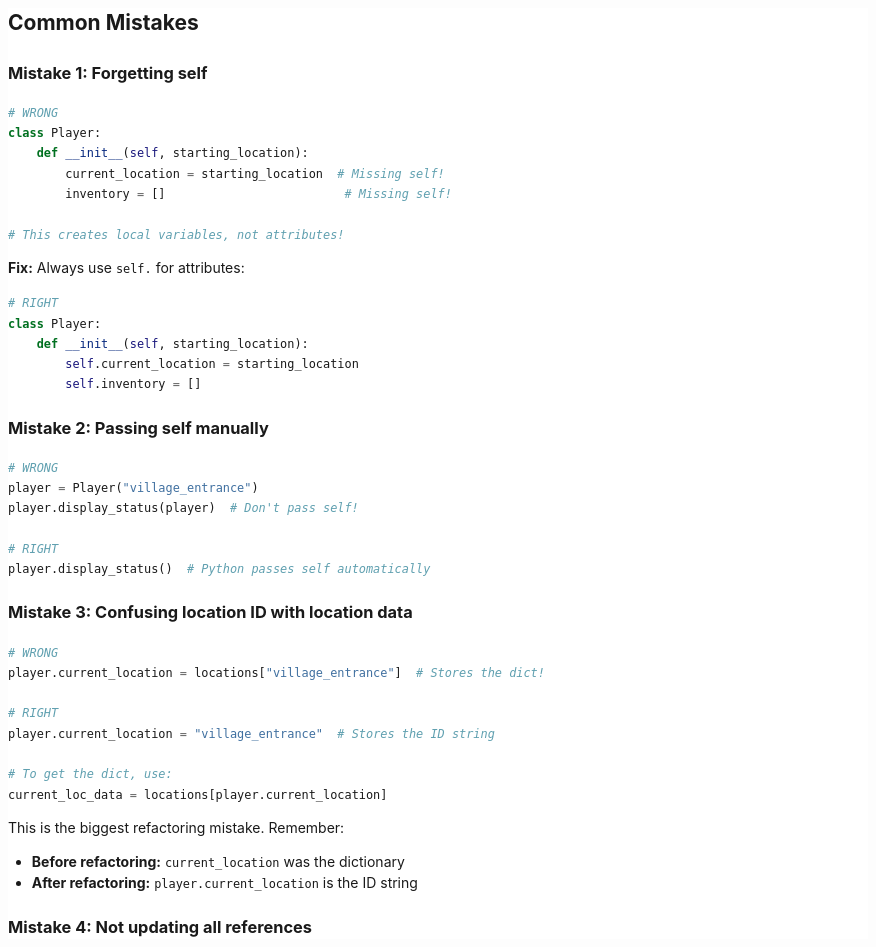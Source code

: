 
## Common Mistakes

### Mistake 1: Forgetting self

```python
# WRONG
class Player:
    def __init__(self, starting_location):
        current_location = starting_location  # Missing self!
        inventory = []                         # Missing self!

# This creates local variables, not attributes!
```

**Fix:** Always use `self.` for attributes:

```python
# RIGHT
class Player:
    def __init__(self, starting_location):
        self.current_location = starting_location
        self.inventory = []
```

### Mistake 2: Passing self manually

```python
# WRONG
player = Player("village_entrance")
player.display_status(player)  # Don't pass self!

# RIGHT
player.display_status()  # Python passes self automatically
```

### Mistake 3: Confusing location ID with location data

```python
# WRONG
player.current_location = locations["village_entrance"]  # Stores the dict!

# RIGHT
player.current_location = "village_entrance"  # Stores the ID string

# To get the dict, use:
current_loc_data = locations[player.current_location]
```

This is the biggest refactoring mistake. Remember:
- **Before refactoring:** `current_location` was the dictionary
- **After refactoring:** `player.current_location` is the ID string

### Mistake 4: Not updating all references
